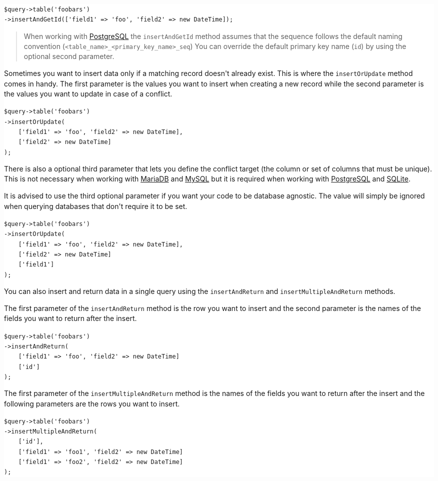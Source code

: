 ```
$query->table('foobars')
->insertAndGetId(['field1' => 'foo', 'field2' => new DateTime]);
```

> When working with [PostgreSQL](https://www.postgresql.org) the `insertAndGetId` method assumes that the sequence follows the default naming convention (`<table_name>_<primary_key_name>_seq`) You can override the default primary key name (`id`) by using the optional second parameter.

Sometimes you want to insert data only if a matching record doesn't already exist. This is where the `insertOrUpdate` method comes in handy. The first parameter is the values you want to insert when creating a new record while the second parameter is the values you want to update in case of a conflict.

```
$query->table('foobars')
->insertOrUpdate(
	['field1' => 'foo', 'field2' => new DateTime], 
	['field2' => new DateTime]
);
```

There is also a optional third parameter that lets you define the conflict target (the column or set of columns that must be unique). This is not necessary when working with [MariaDB](https://mariadb.org/) and [MySQL](https://www.mysql.com/) but it is required when working with [PostgreSQL](https://www.postgresql.org) and [SQLite](https://www.sqlite.org/).

It is advised to use the third optional parameter if you want your code to be database agnostic. The value will simply be ignored when querying databases that don't require it to be set.

```
$query->table('foobars')
->insertOrUpdate(
	['field1' => 'foo', 'field2' => new DateTime], 
	['field2' => new DateTime]
	['field1']
);
```

You can also insert and return data in a single query using the `insertAndReturn` and `insertMultipleAndReturn` methods.

The first parameter of the `insertAndReturn` method is the row you want to insert and the second parameter is the names of the fields you want to return after the insert.

```
$query->table('foobars')
->insertAndReturn(
	['field1' => 'foo', 'field2' => new DateTime]
	['id']
);
```

The first parameter of the `insertMultipleAndReturn` method is the names of the fields you want to return after the insert and the following parameters are the rows you want to insert.

```
$query->table('foobars')
->insertMultipleAndReturn(
	['id'],
	['field1' => 'foo1', 'field2' => new DateTime]
	['field1' => 'foo2', 'field2' => new DateTime]
);
```
